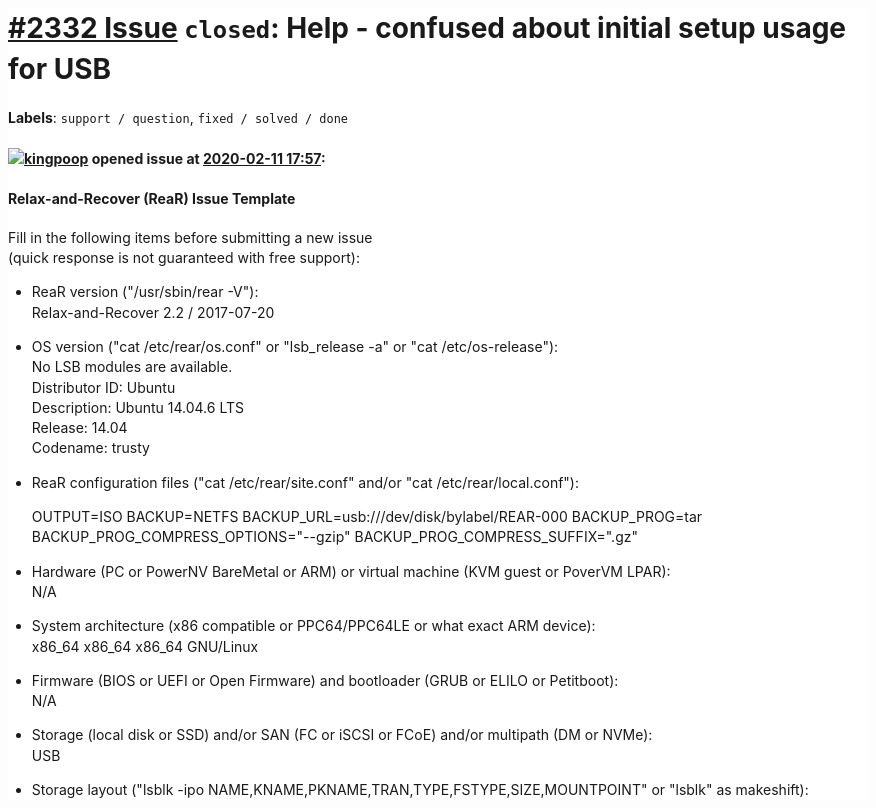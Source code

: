 [\#2332 Issue](https://github.com/rear/rear/issues/2332) `closed`: Help - confused about initial setup usage for USB
====================================================================================================================

**Labels**: `support / question`, `fixed / solved / done`

#### <img src="https://avatars.githubusercontent.com/u/1128937?u=e3b5c718f018f8179590e834db5d65a2394d8e00&v=4" width="50">[kingpoop](https://github.com/kingpoop) opened issue at [2020-02-11 17:57](https://github.com/rear/rear/issues/2332):

#### Relax-and-Recover (ReaR) Issue Template

Fill in the following items before submitting a new issue  
(quick response is not guaranteed with free support):

-   ReaR version ("/usr/sbin/rear -V"):  
    Relax-and-Recover 2.2 / 2017-07-20

-   OS version ("cat /etc/rear/os.conf" or "lsb\_release -a" or "cat
    /etc/os-release"):  
    No LSB modules are available.  
    Distributor ID: Ubuntu  
    Description: Ubuntu 14.04.6 LTS  
    Release: 14.04  
    Codename: trusty

-   ReaR configuration files ("cat /etc/rear/site.conf" and/or "cat
    /etc/rear/local.conf"):



    OUTPUT=ISO
    BACKUP=NETFS
    BACKUP_URL=usb:///dev/disk/bylabel/REAR-000
    BACKUP_PROG=tar
    BACKUP_PROG_COMPRESS_OPTIONS="--gzip"
    BACKUP_PROG_COMPRESS_SUFFIX=".gz"

-   Hardware (PC or PowerNV BareMetal or ARM) or virtual machine (KVM
    guest or PoverVM LPAR):  
    N/A

-   System architecture (x86 compatible or PPC64/PPC64LE or what exact
    ARM device):  
    x86\_64 x86\_64 x86\_64 GNU/Linux

-   Firmware (BIOS or UEFI or Open Firmware) and bootloader (GRUB or
    ELILO or Petitboot):  
    N/A

-   Storage (local disk or SSD) and/or SAN (FC or iSCSI or FCoE) and/or
    multipath (DM or NVMe):  
    USB

-   Storage layout ("lsblk -ipo
    NAME,KNAME,PKNAME,TRAN,TYPE,FSTYPE,SIZE,MOUNTPOINT" or "lsblk" as
    makeshift):
